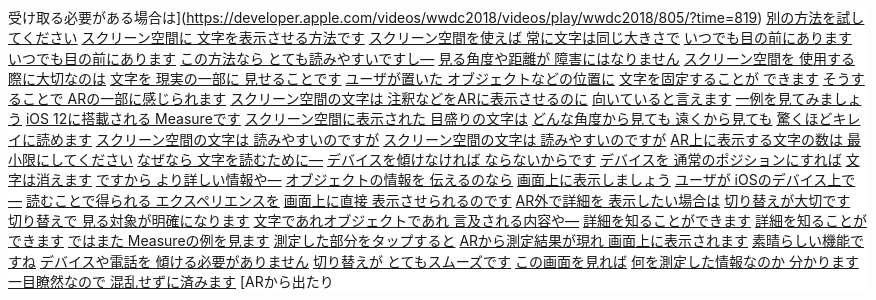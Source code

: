 受け取る必要がある場合は](https://developer.apple.com/videos/wwdc2018/videos/play/wwdc2018/805/?time=819) [別の方法を試してください](https://developer.apple.com/videos/wwdc2018/videos/play/wwdc2018/805/?time=824) [スクリーン空間に
文字を表示させる方法です](https://developer.apple.com/videos/wwdc2018/videos/play/wwdc2018/805/?time=827) [スクリーン空間を使えば
常に文字は同じ大きさで](https://developer.apple.com/videos/wwdc2018/videos/play/wwdc2018/805/?time=833) [いつでも目の前にあります](https://developer.apple.com/videos/wwdc2018/videos/play/wwdc2018/805/?time=837) [いつでも目の前にあります](https://developer.apple.com/videos/wwdc2018/videos/play/wwdc2018/805/?time=837) [この方法なら
とても読みやすいですし―](https://developer.apple.com/videos/wwdc2018/videos/play/wwdc2018/805/?time=840) [見る角度や距離が
障害にはなりません](https://developer.apple.com/videos/wwdc2018/videos/play/wwdc2018/805/?time=843) [スクリーン空間を
使用する際に大切なのは](https://developer.apple.com/videos/wwdc2018/videos/play/wwdc2018/805/?time=848) [文字を 現実の一部に
見せることです](https://developer.apple.com/videos/wwdc2018/videos/play/wwdc2018/805/?time=851) [ユーザが置いた
オブジェクトなどの位置に](https://developer.apple.com/videos/wwdc2018/videos/play/wwdc2018/805/?time=855) [文字を固定することが
できます](https://developer.apple.com/videos/wwdc2018/videos/play/wwdc2018/805/?time=859) [そうすることで
ARの一部に感じられます](https://developer.apple.com/videos/wwdc2018/videos/play/wwdc2018/805/?time=862) [スクリーン空間の文字は
注釈などをARに表示させるのに](https://developer.apple.com/videos/wwdc2018/videos/play/wwdc2018/805/?time=866) [向いていると言えます](https://developer.apple.com/videos/wwdc2018/videos/play/wwdc2018/805/?time=871) [一例を見てみましょう](https://developer.apple.com/videos/wwdc2018/videos/play/wwdc2018/805/?time=875) [iOS 12に搭載される
Measureです](https://developer.apple.com/videos/wwdc2018/videos/play/wwdc2018/805/?time=878) [スクリーン空間に表示された
目盛りの文字は](https://developer.apple.com/videos/wwdc2018/videos/play/wwdc2018/805/?time=882) [どんな角度から見ても
遠くから見ても](https://developer.apple.com/videos/wwdc2018/videos/play/wwdc2018/805/?time=885) [驚くほどキレイに読めます](https://developer.apple.com/videos/wwdc2018/videos/play/wwdc2018/805/?time=890) [スクリーン空間の文字は
読みやすいのですが](https://developer.apple.com/videos/wwdc2018/videos/play/wwdc2018/805/?time=896) [スクリーン空間の文字は
読みやすいのですが](https://developer.apple.com/videos/wwdc2018/videos/play/wwdc2018/805/?time=896) [AR上に表示する文字の数は
最小限にしてください](https://developer.apple.com/videos/wwdc2018/videos/play/wwdc2018/805/?time=900) [なぜなら 文字を読むために―](https://developer.apple.com/videos/wwdc2018/videos/play/wwdc2018/805/?time=907) [デバイスを傾けなければ
ならないからです](https://developer.apple.com/videos/wwdc2018/videos/play/wwdc2018/805/?time=910) [デバイスを
通常のポジションにすれば](https://developer.apple.com/videos/wwdc2018/videos/play/wwdc2018/805/?time=915) [文字は消えます](https://developer.apple.com/videos/wwdc2018/videos/play/wwdc2018/805/?time=918) [ですから より詳しい情報や―](https://developer.apple.com/videos/wwdc2018/videos/play/wwdc2018/805/?time=920) [オブジェクトの情報を
伝えるのなら](https://developer.apple.com/videos/wwdc2018/videos/play/wwdc2018/805/?time=924) [画面上に表示しましょう](https://developer.apple.com/videos/wwdc2018/videos/play/wwdc2018/805/?time=927) [ユーザが
iOSのデバイス上で―](https://developer.apple.com/videos/wwdc2018/videos/play/wwdc2018/805/?time=930) [読むことで得られる
エクスペリエンスを](https://developer.apple.com/videos/wwdc2018/videos/play/wwdc2018/805/?time=932) [画面上に直接
表示させられるのです](https://developer.apple.com/videos/wwdc2018/videos/play/wwdc2018/805/?time=937) [AR外で詳細を
表示したい場合は](https://developer.apple.com/videos/wwdc2018/videos/play/wwdc2018/805/?time=942) [切り替えが大切です](https://developer.apple.com/videos/wwdc2018/videos/play/wwdc2018/805/?time=945) [切り替えで
見る対象が明確になります](https://developer.apple.com/videos/wwdc2018/videos/play/wwdc2018/805/?time=947) [文字であれオブジェクトであれ
言及される内容や―](https://developer.apple.com/videos/wwdc2018/videos/play/wwdc2018/805/?time=952) [詳細を知ることができます](https://developer.apple.com/videos/wwdc2018/videos/play/wwdc2018/805/?time=957) [詳細を知ることができます](https://developer.apple.com/videos/wwdc2018/videos/play/wwdc2018/805/?time=957) [ではまた
Measureの例を見ます](https://developer.apple.com/videos/wwdc2018/videos/play/wwdc2018/805/?time=961) [測定した部分をタップすると](https://developer.apple.com/videos/wwdc2018/videos/play/wwdc2018/805/?time=965) [ARから測定結果が現れ
画面上に表示されます](https://developer.apple.com/videos/wwdc2018/videos/play/wwdc2018/805/?time=968) [素晴らしい機能ですね](https://developer.apple.com/videos/wwdc2018/videos/play/wwdc2018/805/?time=974) [デバイスや電話を
傾ける必要がありません](https://developer.apple.com/videos/wwdc2018/videos/play/wwdc2018/805/?time=976) [切り替えが
とてもスムーズです](https://developer.apple.com/videos/wwdc2018/videos/play/wwdc2018/805/?time=980) [この画面を見れば](https://developer.apple.com/videos/wwdc2018/videos/play/wwdc2018/805/?time=984) [何を測定した情報なのか
分かります](https://developer.apple.com/videos/wwdc2018/videos/play/wwdc2018/805/?time=986) [一目瞭然なので
混乱せずに済みます](https://developer.apple.com/videos/wwdc2018/videos/play/wwdc2018/805/?time=991) [ARから出たり